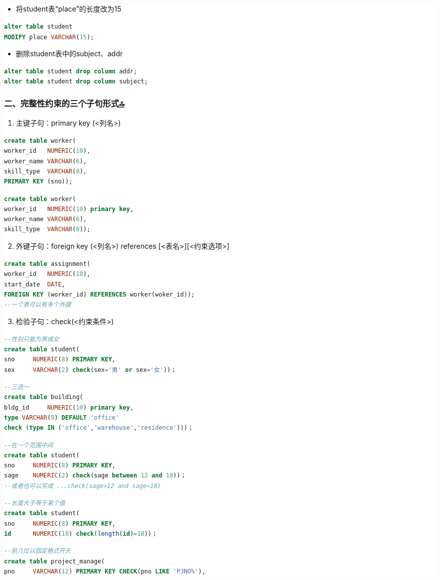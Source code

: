 - 将student表“place”的长度改为15
```sql
alter table student
MODIFY place VARCHAR(15);
```

- 删除student表中的subject、addr
```sql
alter table student drop column addr;
alter table student drop column subject;
```


### 二、完整性约束的三个子句形式<a id="2"></a>[🔝](#top)
1. 主键子句：primary key (<列名>)<a id="2.1"></a>
```sql
create table worker(
worker_id   NUMERIC(10),
worker_name VARCHAR(6),
skill_type  VARCHAR(8),
PRIMARY KEY (sno)); 
```
```sql
create table worker(
worker_id   NUMERIC(10) primary key,
worker_name VARCHAR(6),
skill_type  VARCHAR(8));
```

2. 外键子句：foreign key (<列名>) references [<表名>][<约束选项>]<a id="2.2"></a>
```sql
create table assignment(
worker_id   NUMERIC(10),
start_date  DATE,
FOREIGN KEY (worker_id) REFERENCES worker(woker_id));
--一个表可以有多个外键
```

3. 检验子句：check(<约束条件>)<a id="2.3"></a>
```sql
--性别只能为男或女
create table student(
sno     NUMERIC(8) PRIMARY KEY,
sex     VARCHAR(2) check(sex='男' or sex='女'))；
```
```sql
--三选一
create table building(
bldg_id     NUMERIC(10) primary key,
type VARCHAR(9) DEFAULT 'office'
check (type IN ('office','warehouse','residence')))；
```
```sql
--在一个范围中间
create table student(
sno     NUMERIC(8) PRIMARY KEY,
sage    NUMERIC(2) check(sage between 12 and 18))；
--或者也可以写成 ...check(sage>12 and sage<18)
```
```sql
--长度大于等于某个值
create table student(
sno     NUMERIC(8) PRIMARY KEY,
id      NUMERIC(18) check(length(id)=18))；
```
```sql
--前几位以固定格式开头
create table project_manage(
pno     VARCHAR(12) PRIMARY KEY CHECK(pno LIKE 'PJNO%'),
```